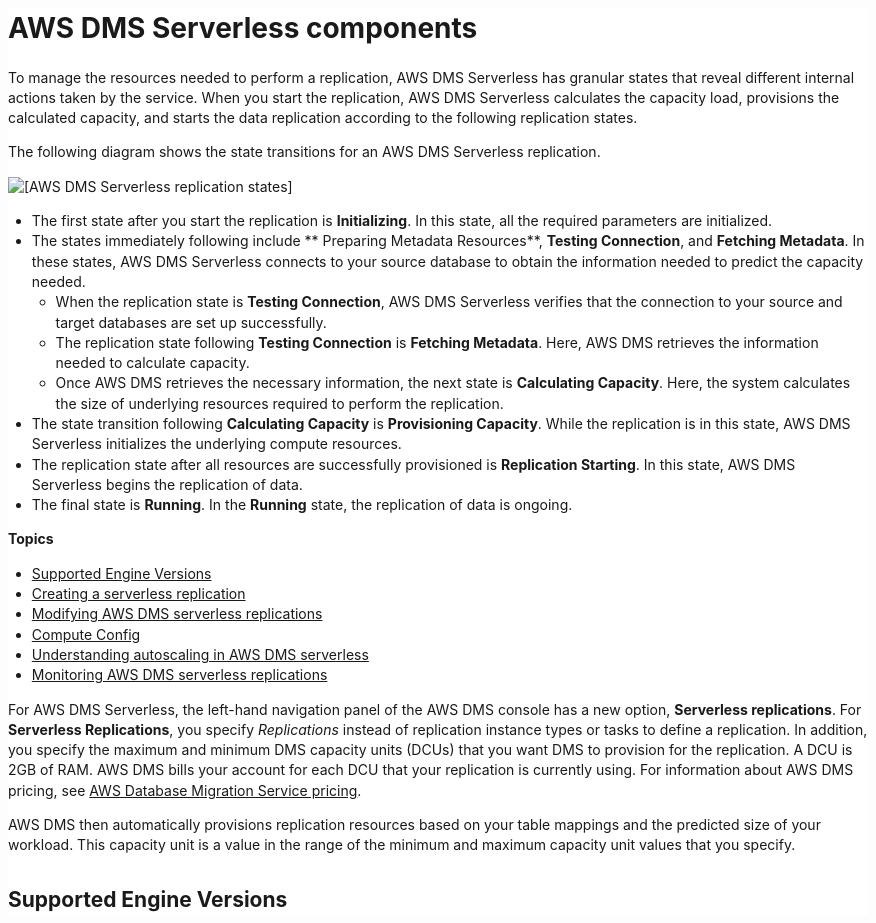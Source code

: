# AWS DMS Serverless components<a name="CHAP_Serverless.Components"></a>

To manage the resources needed to perform a replication, AWS DMS Serverless has granular states that reveal different internal actions taken by the service\. When you start the replication, AWS DMS Serverless calculates the capacity load, provisions the calculated capacity, and starts the data replication according to the following replication states\.

The following diagram shows the state transitions for an AWS DMS Serverless replication\.

![\[AWS DMS Serverless replication states\]](http://docs.aws.amazon.com/dms/latest/userguide/images/datarep-replicationstate.png)
+ The first state after you start the replication is **Initializing**\. In this state, all the required parameters are initialized\.
+ The states immediately following include ** Preparing Metadata Resources**, **Testing Connection**, and **Fetching Metadata**\. In these states, AWS DMS Serverless connects to your source database to obtain the information needed to predict the capacity needed\. 
  + When the replication state is **Testing Connection**, AWS DMS Serverless verifies that the connection to your source and target databases are set up successfully\. 
  + The replication state following **Testing Connection** is **Fetching Metadata**\. Here, AWS DMS retrieves the information needed to calculate capacity\. 
  + Once AWS DMS retrieves the necessary information, the next state is **Calculating Capacity**\. Here, the system calculates the size of underlying resources required to perform the replication\. 
+ The state transition following **Calculating Capacity** is **Provisioning Capacity**\. While the replication is in this state, AWS DMS Serverless initializes the underlying compute resources\. 
+ The replication state after all resources are successfully provisioned is **Replication Starting**\. In this state, AWS DMS Serverless begins the replication of data\.
+ The final state is **Running**\. In the **Running** state, the replication of data is ongoing\.

**Topics**
+ [Supported Engine Versions](#CHAP_Serverless.SupportedVersions)
+ [Creating a serverless replication](#CHAP_Serverless.create)
+ [Modifying AWS DMS serverless replications](#CHAP_Serverless.modify)
+ [Compute Config](#CHAP_Serverless.computeconfig)
+ [Understanding autoscaling in AWS DMS serverless](#CHAP_Serverless.autoscaling)
+ [Monitoring AWS DMS serverless replications](#CHAP_Serverless.monitoring)

For AWS DMS Serverless, the left\-hand navigation panel of the AWS DMS console has a new option, **Serverless replications**\. For **Serverless Replications**, you specify *Replications* instead of replication instance types or tasks to define a replication\. In addition, you specify the maximum and minimum DMS capacity units \(DCUs\) that you want DMS to provision for the replication\. A DCU is 2GB of RAM\. AWS DMS bills your account for each DCU that your replication is currently using\. For information about AWS DMS pricing, see [AWS Database Migration Service pricing](https://aws.amazon.com/dms/pricing/)\.

AWS DMS then automatically provisions replication resources based on your table mappings and the predicted size of your workload\. This capacity unit is a value in the range of the minimum and maximum capacity unit values that you specify\.

## Supported Engine Versions<a name="CHAP_Serverless.SupportedVersions"></a>

